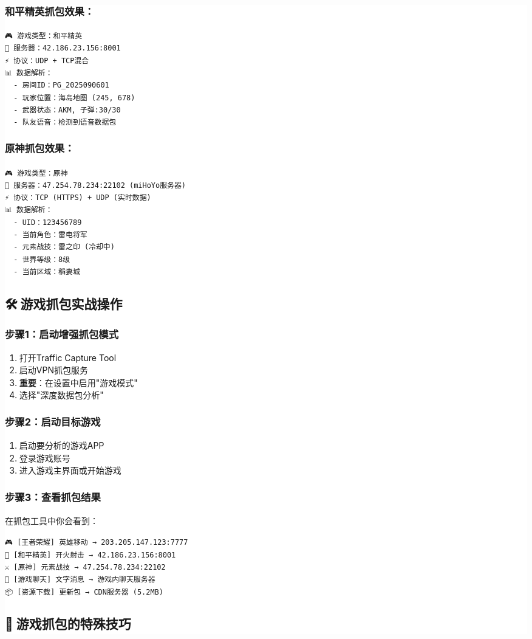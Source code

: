 ### 和平精英抓包效果：
```
🎮 游戏类型：和平精英  
📍 服务器：42.186.23.156:8001
⚡ 协议：UDP + TCP混合
📊 数据解析：
  - 房间ID：PG_2025090601
  - 玩家位置：海岛地图 (245, 678)
  - 武器状态：AKM, 子弹:30/30
  - 队友语音：检测到语音数据包
```

### 原神抓包效果：
```
🎮 游戏类型：原神
📍 服务器：47.254.78.234:22102 (miHoYo服务器)
⚡ 协议：TCP (HTTPS) + UDP (实时数据)
📊 数据解析：
  - UID：123456789
  - 当前角色：雷电将军
  - 元素战技：雷之印 (冷却中)
  - 世界等级：8级
  - 当前区域：稻妻城
```

## 🛠️ **游戏抓包实战操作**

### 步骤1：启动增强抓包模式
1. 打开Traffic Capture Tool
2. 启动VPN抓包服务
3. **重要**：在设置中启用"游戏模式"
4. 选择"深度数据包分析"

### 步骤2：启动目标游戏
1. 启动要分析的游戏APP
2. 登录游戏账号
3. 进入游戏主界面或开始游戏

### 步骤3：查看抓包结果
在抓包工具中你会看到：
```
🎮 [王者荣耀] 英雄移动 → 203.205.147.123:7777
🔫 [和平精英] 开火射击 → 42.186.23.156:8001  
⚔️ [原神] 元素战技 → 47.254.78.234:22102
💬 [游戏聊天] 文字消息 → 游戏内聊天服务器
📦 [资源下载] 更新包 → CDN服务器 (5.2MB)
```

## 🚀 **游戏抓包的特殊技巧**
